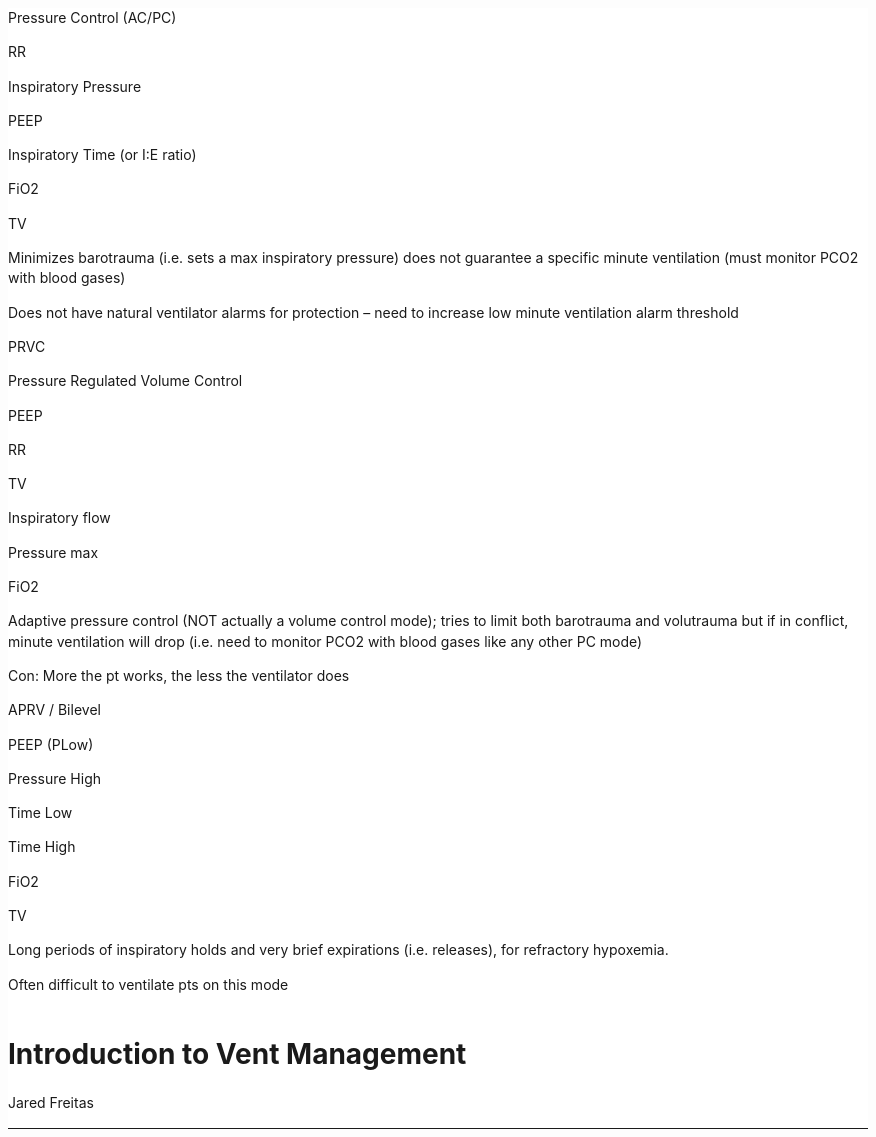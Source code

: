 </tr>
<tr class="odd">
<td>Pressure Control (AC/PC)</td>
<td><p>RR</p>
<p>Inspiratory Pressure</p>
<p>PEEP</p>
<p>Inspiratory Time (or I:E ratio)</p>
<p>FiO2</p></td>
<td>TV</td>
<td><p>Minimizes barotrauma (i.e. sets a max inspiratory pressure) does
not guarantee a specific minute ventilation (must monitor PCO2 with
blood gases)</p>
<p>Does not have natural ventilator alarms for protection – need to
increase low minute ventilation alarm threshold</p></td>
</tr>
<tr class="even">
<td><p>PRVC</p>
<p>Pressure Regulated Volume Control</p></td>
<td><p>PEEP</p>
<p>RR</p>
<p>TV</p>
<p>Inspiratory flow</p>
<p>Pressure max</p>
<p>FiO2</p></td>
<td></td>
<td><p>Adaptive pressure control (NOT actually a volume control mode);
tries to limit both barotrauma and volutrauma but if in conflict, minute
ventilation will drop (i.e. need to monitor PCO2 with blood gases like
any other PC mode)</p>
<p>Con: More the pt works, the less the ventilator does</p></td>
</tr>
<tr class="odd">
<td>APRV / Bilevel</td>
<td><p>PEEP (PLow)</p>
<p>Pressure High</p>
<p>Time Low</p>
<p>Time High</p>
<p>FiO2</p></td>
<td>TV</td>
<td><p>Long periods of inspiratory holds and very brief expirations
(i.e. releases), for refractory hypoxemia.</p>
<p>Often difficult to ventilate pts on this mode</p></td>
</tr>
</tbody>
</table>

# Introduction to Vent Management

Jared Freitas

---
